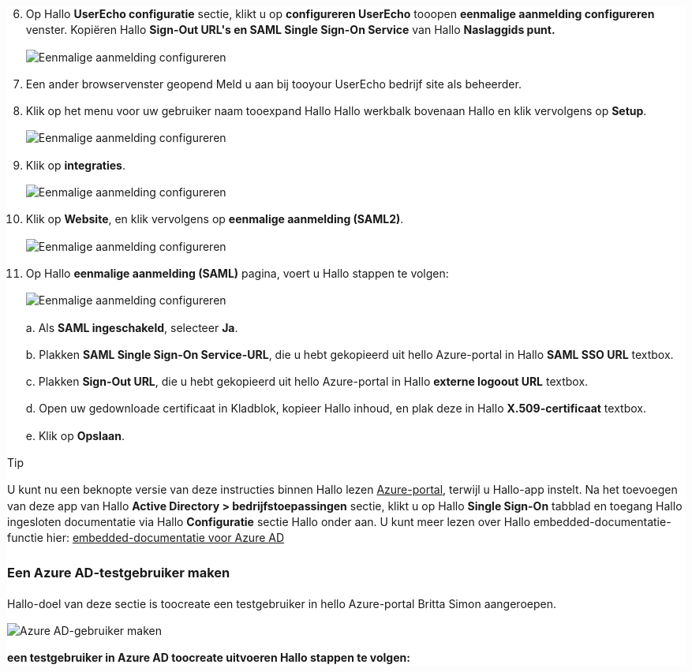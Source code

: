 6. Op Hallo **UserEcho configuratie** sectie, klikt u op **configureren UserEcho** tooopen **eenmalige aanmelding configureren** venster. Kopiëren Hallo **Sign-Out URL's en SAML Single Sign-On Service** van Hallo **Naslaggids punt.**

    ![Eenmalige aanmelding configureren](./media/active-directory-saas-userecho-tutorial/tutorial_userecho_configure.png) 

7. Een ander browservenster geopend Meld u aan bij tooyour UserEcho bedrijf site als beheerder.

8. Klik op het menu voor uw gebruiker naam tooexpand Hallo Hallo werkbalk bovenaan Hallo en klik vervolgens op **Setup**.
   
    ![Eenmalige aanmelding configureren](./media/active-directory-saas-userecho-tutorial/tutorial_userecho_06.png) 

9. Klik op **integraties**.
   
    ![Eenmalige aanmelding configureren](./media/active-directory-saas-userecho-tutorial/tutorial_userecho_07.png) 

10. Klik op **Website**, en klik vervolgens op **eenmalige aanmelding (SAML2)**.
   
    ![Eenmalige aanmelding configureren](./media/active-directory-saas-userecho-tutorial/tutorial_userecho_08.png) 

11. Op Hallo **eenmalige aanmelding (SAML)** pagina, voert u Hallo stappen te volgen:
   
    ![Eenmalige aanmelding configureren](./media/active-directory-saas-userecho-tutorial/tutorial_userecho_09.png)
    
    a. Als **SAML ingeschakeld**, selecteer **Ja**.
    
    b. Plakken **SAML Single Sign-On Service-URL**, die u hebt gekopieerd uit hello Azure-portal in Hallo **SAML SSO URL** textbox.
    
    c. Plakken **Sign-Out URL**, die u hebt gekopieerd uit hello Azure-portal in Hallo **externe logoout URL** textbox.
    
    d. Open uw gedownloade certificaat in Kladblok, kopieer Hallo inhoud, en plak deze in Hallo **X.509-certificaat** textbox.
    
    e. Klik op **Opslaan**.

> [!TIP]
> U kunt nu een beknopte versie van deze instructies binnen Hallo lezen [Azure-portal](https://portal.azure.com), terwijl u Hallo-app instelt.  Na het toevoegen van deze app van Hallo **Active Directory > bedrijfstoepassingen** sectie, klikt u op Hallo **Single Sign-On** tabblad en toegang Hallo ingesloten documentatie via Hallo  **Configuratie** sectie Hallo onder aan. U kunt meer lezen over Hallo embedded-documentatie-functie hier: [embedded-documentatie voor Azure AD]( https://go.microsoft.com/fwlink/?linkid=845985)
> 

### <a name="creating-an-azure-ad-test-user"></a>Een Azure AD-testgebruiker maken
Hallo-doel van deze sectie is toocreate een testgebruiker in hello Azure-portal Britta Simon aangeroepen.

![Azure AD-gebruiker maken][100]

**een testgebruiker in Azure AD toocreate uitvoeren Hallo stappen te volgen:**


[1]: ./media/active-directory-saas-userecho-tutorial/tutorial_general_01.png
[2]: ./media/active-directory-saas-userecho-tutorial/tutorial_general_02.png
[3]: ./media/active-directory-saas-userecho-tutorial/tutorial_general_03.png
[4]: ./media/active-directory-saas-userecho-tutorial/tutorial_general_04.png
[100]: ./media/active-directory-saas-userecho-tutorial/tutorial_general_100.png
[200]: ./media/active-directory-saas-userecho-tutorial/tutorial_general_200.png
[201]: ./media/active-directory-saas-userecho-tutorial/tutorial_general_201.png
[202]: ./media/active-directory-saas-userecho-tutorial/tutorial_general_202.png
[203]: ./media/active-directory-saas-userecho-tutorial/tutorial_general_203.png